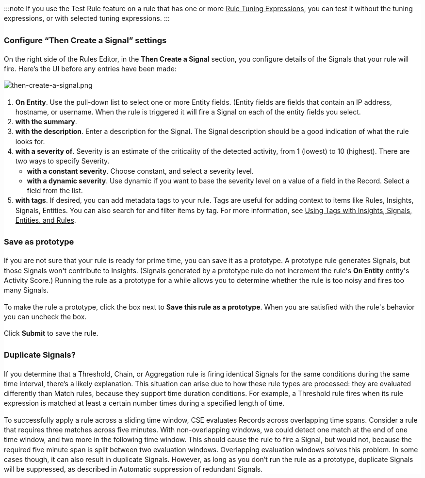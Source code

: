 :::note
If you use the Test Rule feature on a rule that has one or more [Rule Tuning Expressions](rule-tuning-expressions.md), you can test it without the tuning expressions, or with selected tuning expressions.
:::

### Configure “Then Create a Signal” settings

On the right side of the Rules Editor, in the **Then Create a Signal** section, you configure details of the Signals that your rule will fire. Here’s the UI before any entries have been made:

![then-create-a-signal.png](/img/cloud-siem-enterprise/then-create-a-signal.png)

1. **On Entity**. Use the pull-down list to select one or more Entity fields. (Entity fields are fields that contain an IP address, hostname, or username. When the rule is triggered it will fire a Signal on each of the entity fields you select.  
1. **with the summary**. 
1. **with the description**. Enter a description for the Signal. The Signal description should be a good indication of what the rule looks for.
1. **with a severity of**. Severity is an estimate of the criticality of the detected activity, from 1 (lowest) to 10 (highest). There are two ways to specify Severity.
   * **with a constant severity**. Choose constant, and select a severity level.
   * **with a dynamic severity**. Use dynamic if you want to base the severity level on a value of a field in the Record. Select a field from the list. 
1. **with tags**. If desired, you can add metadata tags to your rule. Tags are useful for adding context to items like Rules, Insights, Signals, Entities. You can also search for and filter items by tag. For more information, see [Using Tags with Insights, Signals, Entities, and Rules](../records-signals-entities-insights/tags-insights-signals-entities-rules.md).

### Save as prototype 
If you are not sure that your rule is ready for prime time, you can save it as a prototype. A prototype rule generates Signals, but those Signals won't contribute to Insights. (Signals generated by a prototype rule do not increment the rule's **On Entity** entity's Activity Score.) Running the rule as a prototype for a while allows you to determine whether the rule is too noisy and fires too many Signals.

To make the rule a prototype, click the box next to **Save this rule as a prototype**. When you are satisfied with the rule's behavior you can uncheck the box.

Click **Submit** to save the rule.

### Duplicate Signals?
If you determine that a Threshold, Chain, or Aggregation rule is firing identical Signals for the same conditions during the same time interval, there’s a likely explanation. This situation can arise due to how these rule types are processed: they are evaluated differently than Match rules, because they support time duration conditions. For example, a Threshold rule fires when its rule expression is matched at least a certain number times during a specified length of time.

To successfully apply a rule across a sliding time window, CSE evaluates Records across overlapping time spans. Consider a rule that requires three matches across five minutes. With non-overlapping windows, we could detect one match at the end of one time window, and two more in the following time window. This should cause the rule to fire a Signal, but would not, because the required five minute span is split between two evaluation windows. Overlapping evaluation windows solves this problem. In some cases though, it can also result in duplicate Signals. However, as long as you don’t run the rule as a prototype, duplicate Signals will be suppressed, as described in Automatic suppression of redundant Signals.

